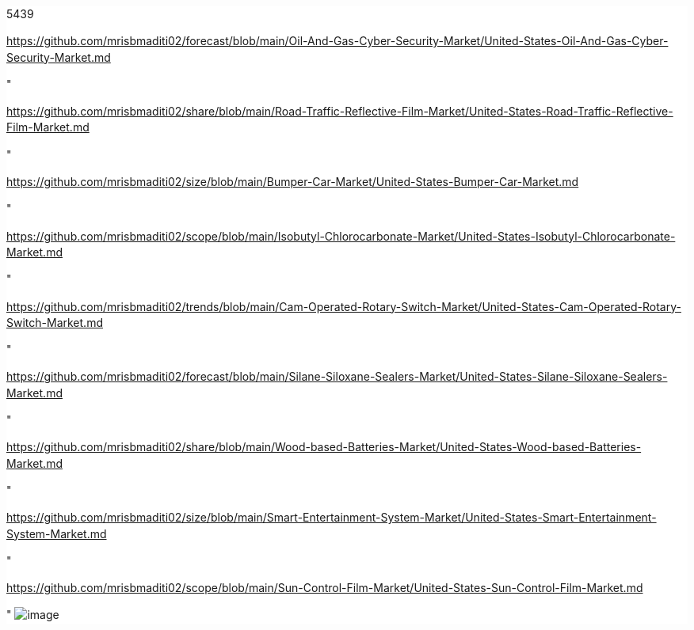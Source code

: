 5439</p><p><a href="https://github.com/mrisbmaditi02/forecast/blob/main/Oil-And-Gas-Cyber-Security-Market/United-States-Oil-And-Gas-Cyber-Security-Market.md">https://github.com/mrisbmaditi02/forecast/blob/main/Oil-And-Gas-Cyber-Security-Market/United-States-Oil-And-Gas-Cyber-Security-Market.md</a></p>"<p><a href="https://github.com/mrisbmaditi02/share/blob/main/Road-Traffic-Reflective-Film-Market/United-States-Road-Traffic-Reflective-Film-Market.md">https://github.com/mrisbmaditi02/share/blob/main/Road-Traffic-Reflective-Film-Market/United-States-Road-Traffic-Reflective-Film-Market.md</a></p>"<p><a href="https://github.com/mrisbmaditi02/size/blob/main/Bumper-Car-Market/United-States-Bumper-Car-Market.md">https://github.com/mrisbmaditi02/size/blob/main/Bumper-Car-Market/United-States-Bumper-Car-Market.md</a></p>"<p><a href="https://github.com/mrisbmaditi02/scope/blob/main/Isobutyl-Chlorocarbonate-Market/United-States-Isobutyl-Chlorocarbonate-Market.md">https://github.com/mrisbmaditi02/scope/blob/main/Isobutyl-Chlorocarbonate-Market/United-States-Isobutyl-Chlorocarbonate-Market.md</a></p>"<p><a href="https://github.com/mrisbmaditi02/trends/blob/main/Cam-Operated-Rotary-Switch-Market/United-States-Cam-Operated-Rotary-Switch-Market.md">https://github.com/mrisbmaditi02/trends/blob/main/Cam-Operated-Rotary-Switch-Market/United-States-Cam-Operated-Rotary-Switch-Market.md</a></p>"<p><a href="https://github.com/mrisbmaditi02/forecast/blob/main/Silane-Siloxane-Sealers-Market/United-States-Silane-Siloxane-Sealers-Market.md">https://github.com/mrisbmaditi02/forecast/blob/main/Silane-Siloxane-Sealers-Market/United-States-Silane-Siloxane-Sealers-Market.md</a></p>"<p><a href="https://github.com/mrisbmaditi02/share/blob/main/Wood-based-Batteries-Market/United-States-Wood-based-Batteries-Market.md">https://github.com/mrisbmaditi02/share/blob/main/Wood-based-Batteries-Market/United-States-Wood-based-Batteries-Market.md</a></p>"<p><a href="https://github.com/mrisbmaditi02/size/blob/main/Smart-Entertainment-System-Market/United-States-Smart-Entertainment-System-Market.md">https://github.com/mrisbmaditi02/size/blob/main/Smart-Entertainment-System-Market/United-States-Smart-Entertainment-System-Market.md</a></p>"<p><a href="https://github.com/mrisbmaditi02/scope/blob/main/Sun-Control-Film-Market/United-States-Sun-Control-Film-Market.md">https://github.com/mrisbmaditi02/scope/blob/main/Sun-Control-Film-Market/United-States-Sun-Control-Film-Market.md</a></p>"
![image](https://github.com/user-attachments/assets/564dd357-4131-4c68-bbd4-1248e320386e)
